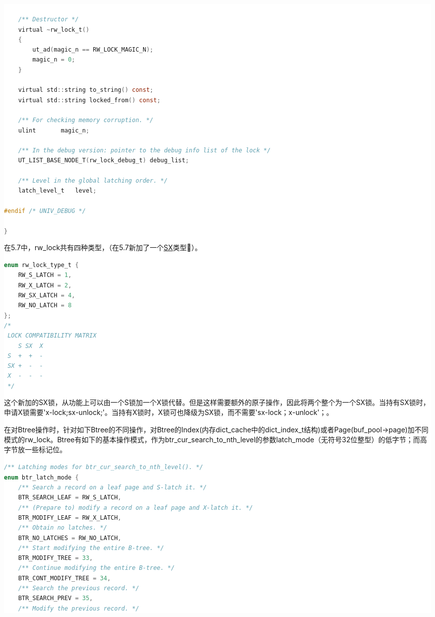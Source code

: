 ```c

	/** Destructor */
	virtual ~rw_lock_t()
	{
		ut_ad(magic_n == RW_LOCK_MAGIC_N);
		magic_n = 0;
	}

	virtual std::string to_string() const;
	virtual std::string locked_from() const;

	/** For checking memory corruption. */
	ulint		magic_n;

	/** In the debug version: pointer to the debug info list of the lock */
	UT_LIST_BASE_NODE_T(rw_lock_debug_t) debug_list;

	/** Level in the global latching order. */
	latch_level_t	level;

#endif /* UNIV_DEBUG */

}
```



在5.7中，rw_lock共有四种类型，（在5.7新加了一个[SX](https://dev.mysql.com/worklog/task/?id=6363)类型）。

```c
enum rw_lock_type_t {
	RW_S_LATCH = 1,
	RW_X_LATCH = 2,
	RW_SX_LATCH = 4,
	RW_NO_LATCH = 8
};
/*
 LOCK COMPATIBILITY MATRIX
    S SX  X
 S  +  +  -
 SX +  -  -
 X  -  -  -
 */
```

这个新加的SX锁，从功能上可以由一个S锁加一个X锁代替。但是这样需要额外的原子操作，因此将两个整个为一个SX锁。当持有SX锁时，申请X锁需要'x-lock;sx-unlock;'。当持有X锁时，X锁可也降级为SX锁，而不需要'sx-lock；x-unlock'；。

在对Btree操作时，针对如下Btree的不同操作，对Btree的Index(内存dict_cache中的dict_index_t结构)或者Page(buf_pool->page)加不同模式的rw_lock。Btree有如下的基本操作模式，作为btr_cur_search_to_nth_level的参数latch_mode（无符号32位整型）的低字节；而高字节放一些标记位。

```c
/** Latching modes for btr_cur_search_to_nth_level(). */
enum btr_latch_mode {
	/** Search a record on a leaf page and S-latch it. */
	BTR_SEARCH_LEAF = RW_S_LATCH,
	/** (Prepare to) modify a record on a leaf page and X-latch it. */
	BTR_MODIFY_LEAF	= RW_X_LATCH,
	/** Obtain no latches. */
	BTR_NO_LATCHES = RW_NO_LATCH,
	/** Start modifying the entire B-tree. */
	BTR_MODIFY_TREE = 33,
	/** Continue modifying the entire B-tree. */
	BTR_CONT_MODIFY_TREE = 34,
	/** Search the previous record. */
	BTR_SEARCH_PREV = 35,
	/** Modify the previous record. */
```